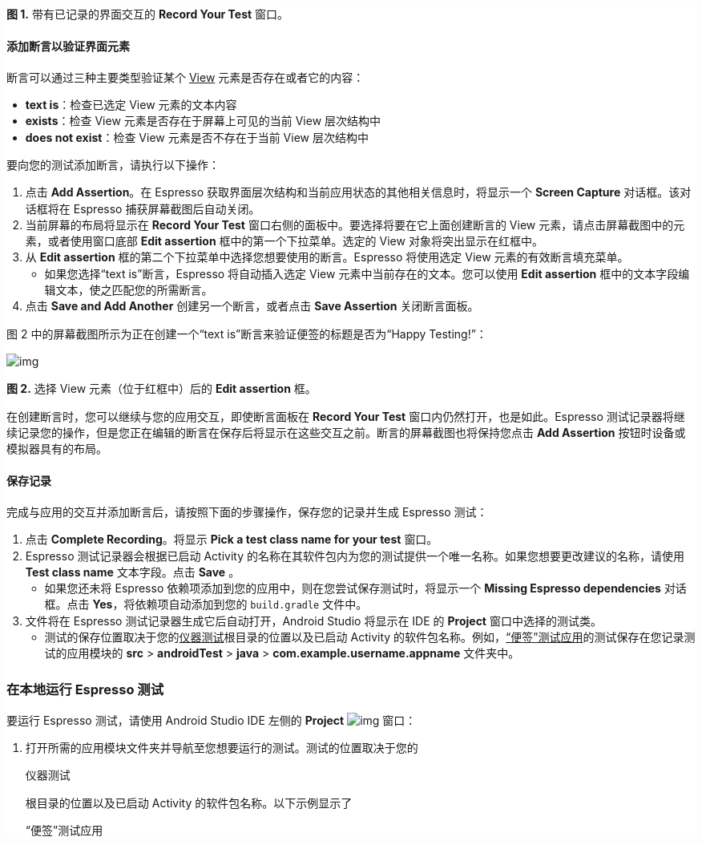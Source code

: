 **图 1.** 带有已记录的界面交互的 **Record Your Test** 窗口。

#### 添加断言以验证界面元素

断言可以通过三种主要类型验证某个 [View](https://developer.android.com/reference/android/view/View.html) 元素是否存在或者它的内容：

- **text is**：检查已选定 View 元素的文本内容
- **exists**：检查 View 元素是否存在于屏幕上可见的当前 View 层次结构中
- **does not exist**：检查 View 元素是否不存在于当前 View 层次结构中

要向您的测试添加断言，请执行以下操作：

1. 点击 **Add Assertion**。在 Espresso 获取界面层次结构和当前应用状态的其他相关信息时，将显示一个 **Screen Capture** 对话框。该对话框将在 Espresso 捕获屏幕截图后自动关闭。
2. 当前屏幕的布局将显示在 **Record Your Test** 窗口右侧的面板中。要选择将要在它上面创建断言的 View 元素，请点击屏幕截图中的元素，或者使用窗口底部 **Edit assertion** 框中的第一个下拉菜单。选定的 View 对象将突出显示在红框中。
3. 从 **Edit assertion** 框的第二个下拉菜单中选择您想要使用的断言。Espresso 将使用选定 View 元素的有效断言填充菜单。
   - 如果您选择“text is”断言，Espresso 将自动插入选定 View 元素中当前存在的文本。您可以使用 **Edit assertion** 框中的文本字段编辑文本，使之匹配您的所需断言。
4. 点击 **Save and Add Another** 创建另一个断言，或者点击 **Save Assertion** 关闭断言面板。

图 2 中的屏幕截图所示为正在创建一个“text is”断言来验证便签的标题是否为“Happy Testing!”：

![img](D:\documents\pics\espresso-test-recorder-assertion_2-2_2x.png)

**图 2.** 选择 View 元素（位于红框中）后的 **Edit assertion** 框。

在创建断言时，您可以继续与您的应用交互，即使断言面板在 **Record Your Test** 窗口内仍然打开，也是如此。Espresso 测试记录器将继续记录您的操作，但是您正在编辑的断言在保存后将显示在这些交互之前。断言的屏幕截图也将保持您点击 **Add Assertion** 按钮时设备或模拟器具有的布局。

#### 保存记录

完成与应用的交互并添加断言后，请按照下面的步骤操作，保存您的记录并生成 Espresso 测试：

1. 点击 **Complete Recording**。将显示 **Pick a test class name for your test** 窗口。
2. Espresso 测试记录器会根据已启动 Activity 的名称在其软件包内为您的测试提供一个唯一名称。如果您想要更改建议的名称，请使用 **Test class name** 文本字段。点击 **Save** 。
   - 如果您还未将 Espresso 依赖项添加到您的应用中，则在您尝试保存测试时，将显示一个 **Missing Espresso dependencies** 对话框。点击 **Yes**，将依赖项自动添加到您的 `build.gradle` 文件中。
3. 文件将在 Espresso 测试记录器生成它后自动打开，Android Studio 将显示在 IDE 的 **Project** 窗口中选择的测试类。
   - 测试的保存位置取决于您的[仪器测试](https://developer.android.com/training/testing/unit-testing/instrumented-unit-tests.html)根目录的位置以及已启动 Activity 的软件包名称。例如，[“便签”测试应用](https://github.com/googlecodelabs/android-testing)的测试保存在您记录测试的应用模块的 **src** > **androidTest** > **java** > **com.example.username.appname** 文件夹中。

### 在本地运行 Espresso 测试

要运行 Espresso 测试，请使用 Android Studio IDE 左侧的 **Project** ![img](https://developer.android.com/studio/images/studio-icon.png) 窗口：

1. 打开所需的应用模块文件夹并导航至您想要运行的测试。测试的位置取决于您的

   仪器测试

   根目录的位置以及已启动 Activity 的软件包名称。以下示例显示了

   “便签”测试应用
